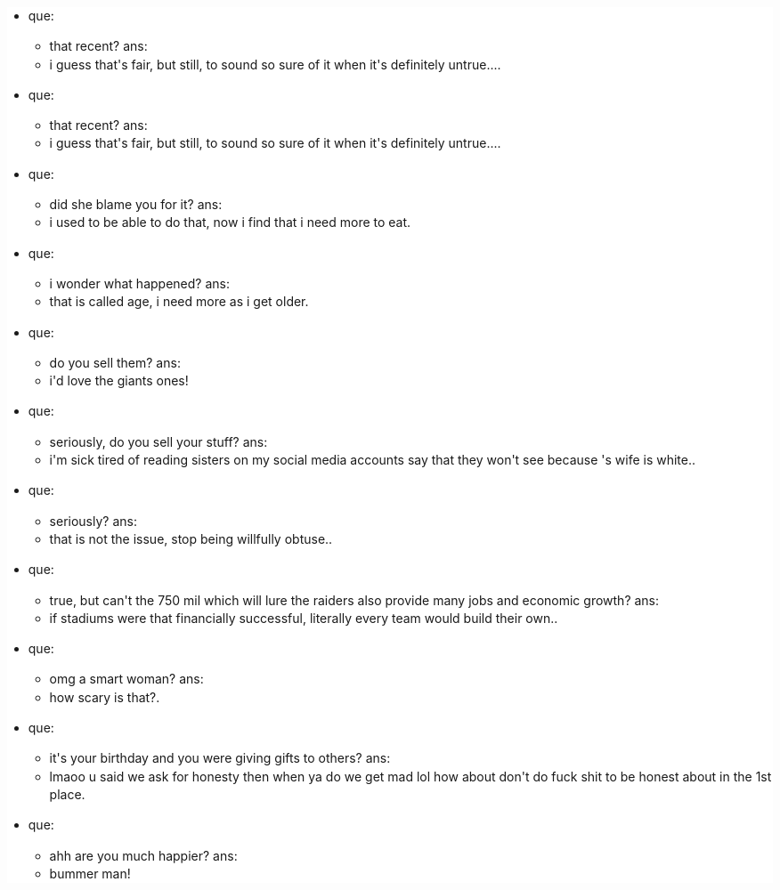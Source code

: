 - que:
  - that recent?
  ans:
  - i guess that's fair, but still, to sound so sure of it when it's definitely untrue....

- que:
  - that recent?
  ans:
  - i guess that's fair, but still, to sound so sure of it when it's definitely untrue....

- que:
  - did she blame you for it?
  ans:
  - i used to be able to do that, now i find that i need more to eat.

- que:
  - i wonder what happened?
  ans:
  - that is called age, i need more as i get older.

- que:
  - do you sell them?
  ans:
  - i'd love the giants ones!

- que:
  - seriously, do you sell your stuff?
  ans:
  - i'm sick  tired of reading sisters on my social media accounts say that they won't see because 's wife is white..

- que:
  - seriously?
  ans:
  - that is not the issue, stop being willfully obtuse..

- que:
  - true, but can't the 750 mil which will lure the raiders also provide many jobs and economic growth?
  ans:
  - if stadiums were that financially successful, literally every team would build their own..

- que:
  - omg a smart woman?
  ans:
  - how scary is that?.

- que:
  - it's your birthday and you were giving gifts to others?
  ans:
  - lmaoo u said we ask for honesty then when ya do we get mad lol how about don't do fuck shit to be honest about in the 1st place.

- que:
  - ahh are you much happier?
  ans:
  - bummer man!
